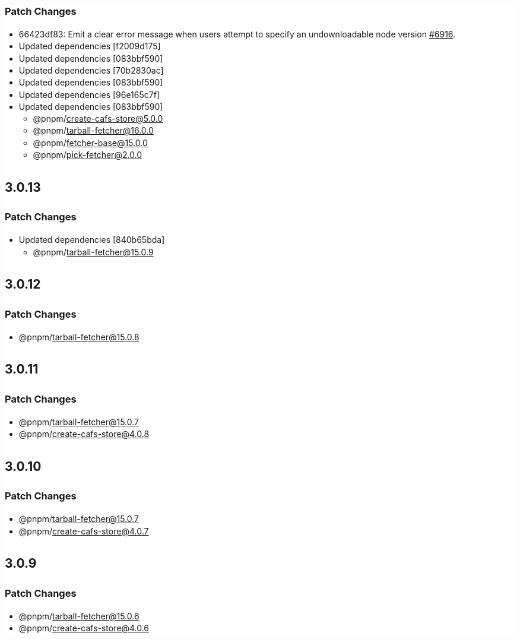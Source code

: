 ### Patch Changes

- 66423df83: Emit a clear error message when users attempt to specify an undownloadable node version [#6916](https://github.com/pnpm/pnpm/pull/6916).
- Updated dependencies [f2009d175]
- Updated dependencies [083bbf590]
- Updated dependencies [70b2830ac]
- Updated dependencies [083bbf590]
- Updated dependencies [96e165c7f]
- Updated dependencies [083bbf590]
  - @pnpm/create-cafs-store@5.0.0
  - @pnpm/tarball-fetcher@16.0.0
  - @pnpm/fetcher-base@15.0.0
  - @pnpm/pick-fetcher@2.0.0

## 3.0.13

### Patch Changes

- Updated dependencies [840b65bda]
  - @pnpm/tarball-fetcher@15.0.9

## 3.0.12

### Patch Changes

- @pnpm/tarball-fetcher@15.0.8

## 3.0.11

### Patch Changes

- @pnpm/tarball-fetcher@15.0.7
- @pnpm/create-cafs-store@4.0.8

## 3.0.10

### Patch Changes

- @pnpm/tarball-fetcher@15.0.7
- @pnpm/create-cafs-store@4.0.7

## 3.0.9

### Patch Changes

- @pnpm/tarball-fetcher@15.0.6
- @pnpm/create-cafs-store@4.0.6
